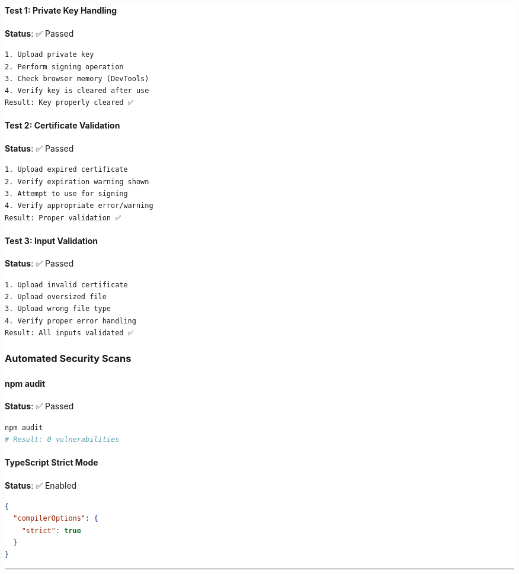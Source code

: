 #### Test 1: Private Key Handling

**Status**: ✅ Passed

```
1. Upload private key
2. Perform signing operation
3. Check browser memory (DevTools)
4. Verify key is cleared after use
Result: Key properly cleared ✅
```

#### Test 2: Certificate Validation

**Status**: ✅ Passed

```
1. Upload expired certificate
2. Verify expiration warning shown
3. Attempt to use for signing
4. Verify appropriate error/warning
Result: Proper validation ✅
```

#### Test 3: Input Validation

**Status**: ✅ Passed

```
1. Upload invalid certificate
2. Upload oversized file
3. Upload wrong file type
4. Verify proper error handling
Result: All inputs validated ✅
```

### Automated Security Scans

#### npm audit

**Status**: ✅ Passed

```bash
npm audit
# Result: 0 vulnerabilities
```

#### TypeScript Strict Mode

**Status**: ✅ Enabled

```json
{
  "compilerOptions": {
    "strict": true
  }
}
```

---